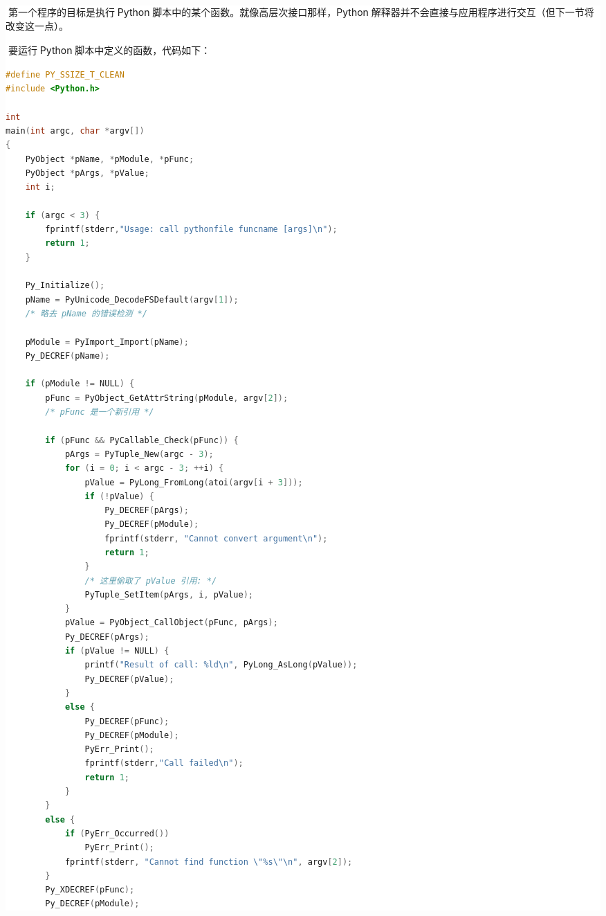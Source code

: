 ​	第一个程序的目标是执行 Python 脚本中的某个函数。就像高层次接口那样，Python 解释器并不会直接与应用程序进行交互（但下一节将改变这一点）。

​	要运行 Python 脚本中定义的函数，代码如下：

``` c
#define PY_SSIZE_T_CLEAN
#include <Python.h>

int
main(int argc, char *argv[])
{
    PyObject *pName, *pModule, *pFunc;
    PyObject *pArgs, *pValue;
    int i;

    if (argc < 3) {
        fprintf(stderr,"Usage: call pythonfile funcname [args]\n");
        return 1;
    }

    Py_Initialize();
    pName = PyUnicode_DecodeFSDefault(argv[1]);
    /* 略去 pName 的错误检测 */

    pModule = PyImport_Import(pName);
    Py_DECREF(pName);

    if (pModule != NULL) {
        pFunc = PyObject_GetAttrString(pModule, argv[2]);
        /* pFunc 是一个新引用 */

        if (pFunc && PyCallable_Check(pFunc)) {
            pArgs = PyTuple_New(argc - 3);
            for (i = 0; i < argc - 3; ++i) {
                pValue = PyLong_FromLong(atoi(argv[i + 3]));
                if (!pValue) {
                    Py_DECREF(pArgs);
                    Py_DECREF(pModule);
                    fprintf(stderr, "Cannot convert argument\n");
                    return 1;
                }
                /* 这里偷取了 pValue 引用: */
                PyTuple_SetItem(pArgs, i, pValue);
            }
            pValue = PyObject_CallObject(pFunc, pArgs);
            Py_DECREF(pArgs);
            if (pValue != NULL) {
                printf("Result of call: %ld\n", PyLong_AsLong(pValue));
                Py_DECREF(pValue);
            }
            else {
                Py_DECREF(pFunc);
                Py_DECREF(pModule);
                PyErr_Print();
                fprintf(stderr,"Call failed\n");
                return 1;
            }
        }
        else {
            if (PyErr_Occurred())
                PyErr_Print();
            fprintf(stderr, "Cannot find function \"%s\"\n", argv[2]);
        }
        Py_XDECREF(pFunc);
        Py_DECREF(pModule);
```